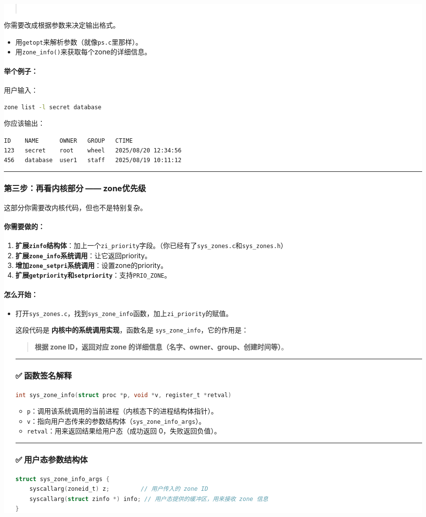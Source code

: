   > ```
  >
  > 
  
  你需要改成根据参数来决定输出格式。
- 用`getopt`来解析参数（就像`ps.c`里那样）。
- 用`zone_info()`来获取每个zone的详细信息。

#### 举个例子：
用户输入：
```sh
zone list -l secret database
```
你应该输出：
```
ID    NAME      OWNER   GROUP   CTIME
123   secret    root    wheel   2025/08/20 12:34:56
456   database  user1   staff   2025/08/19 10:11:12
```

---

### 第三步：再看内核部分 —— zone优先级

这部分你需要改内核代码，但也不是特别复杂。

#### 你需要做的：
1. **扩展`zinfo`结构体**：加上一个`zi_priority`字段。（你已经有了`sys_zones.c`和`sys_zones.h`）
2. **扩展`zone_info`系统调用**：让它返回priority。
3. **增加`zone_setpri`系统调用**：设置zone的priority。
4. **扩展`getpriority`和`setpriority`**：支持`PRIO_ZONE`。

#### 怎么开始：
- 打开`sys_zones.c`，找到`sys_zone_info`函数，加上`zi_priority`的赋值。

  这段代码是 **内核中的系统调用实现**，函数名是 `sys_zone_info`，它的作用是：  
  > **根据 zone ID，返回对应 zone 的详细信息（名字、owner、group、创建时间等）**。

  ---

  ### ✅ 函数签名解释

  ```c
  int sys_zone_info(struct proc *p, void *v, register_t *retval)
  ```
  - `p`：调用该系统调用的当前进程（内核态下的进程结构体指针）。
  - `v`：指向用户态传来的参数结构体（`sys_zone_info_args`）。
  - `retval`：用来返回结果给用户态（成功返回 0，失败返回负值）。

  ---

  ### ✅ 用户态参数结构体

  ```c
  struct sys_zone_info_args {
      syscallarg(zoneid_t) z;         // 用户传入的 zone ID
      syscallarg(struct zinfo *) info; // 用户态提供的缓冲区，用来接收 zone 信息
  }
  
  ```
